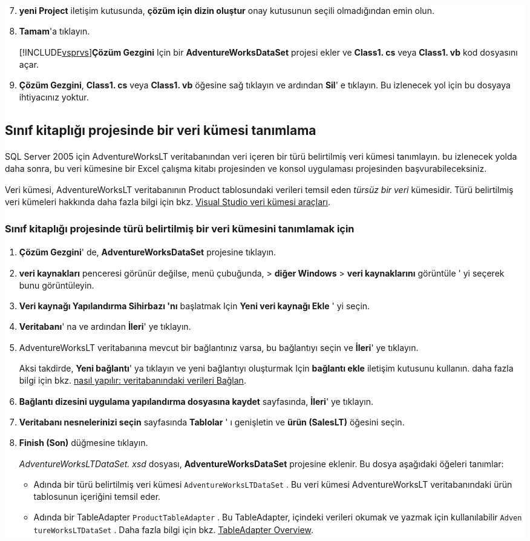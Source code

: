 7. **yeni Project** iletişim kutusunda, **çözüm için dizin oluştur** onay kutusunun seçili olmadığından emin olun.

8. **Tamam**'a tıklayın.

     [!INCLUDE[vsprvs](../sharepoint/includes/vsprvs-md.md)]**Çözüm Gezgini** Için bir **AdventureWorksDataSet** projesi ekler ve **Class1. cs** veya **Class1. vb** kod dosyasını açar.

9. **Çözüm Gezgini**, **Class1. cs** veya **Class1. vb** öğesine sağ tıklayın ve ardından **Sil**' e tıklayın. Bu izlenecek yol için bu dosyaya ihtiyacınız yoktur.

## <a name="define-a-dataset-in-the-class-library-project"></a>Sınıf kitaplığı projesinde bir veri kümesi tanımlama
 SQL Server 2005 için AdventureWorksLT veritabanından veri içeren bir türü belirtilmiş veri kümesi tanımlayın. bu izlenecek yolda daha sonra, bu veri kümesine bir Excel çalışma kitabı projesinden ve konsol uygulaması projesinden başvurabileceksiniz.

 Veri kümesi, AdventureWorksLT veritabanının Product tablosundaki verileri temsil eden *türsüz bir veri* kümesidir. Türü belirtilmiş veri kümeleri hakkında daha fazla bilgi için bkz. [Visual Studio veri kümesi araçları](../data-tools/dataset-tools-in-visual-studio.md).

### <a name="to-define-a-typed-dataset-in-the-class-library-project"></a>Sınıf kitaplığı projesinde türü belirtilmiş bir veri kümesini tanımlamak için

1. **Çözüm Gezgini**' de, **AdventureWorksDataSet** projesine tıklayın.

2. **veri kaynakları** penceresi görünür değilse, menü çubuğunda,   >  **diğer Windows**  >  **veri kaynaklarını** görüntüle ' yi seçerek bunu görüntüleyin.

3. **Veri kaynağı Yapılandırma Sihirbazı 'nı** başlatmak Için **Yeni veri kaynağı Ekle** ' yi seçin.

4. **Veritabanı**' na ve ardından **İleri**' ye tıklayın.

5. AdventureWorksLT veritabanına mevcut bir bağlantınız varsa, bu bağlantıyı seçin ve **İleri**' ye tıklayın.

    Aksi takdirde, **Yeni bağlantı**' ya tıklayın ve yeni bağlantıyı oluşturmak Için **bağlantı ekle** iletişim kutusunu kullanın. daha fazla bilgi için bkz. [nasıl yapılır: veritabanındaki verileri Bağlan](../vsto/walkthrough-inserting-data-into-a-workbook-on-a-server.md).

6. **Bağlantı dizesini uygulama yapılandırma dosyasına kaydet** sayfasında, **İleri**' ye tıklayın.

7. **Veritabanı nesnelerinizi seçin** sayfasında **Tablolar** ' ı genişletin ve **ürün (SalesLT)** öğesini seçin.

8. **Finish (Son)** düğmesine tıklayın.

    *AdventureWorksLTDataSet. xsd* dosyası, **AdventureWorksDataSet** projesine eklenir. Bu dosya aşağıdaki öğeleri tanımlar:

   - Adında bir türü belirtilmiş veri kümesi `AdventureWorksLTDataSet` . Bu veri kümesi AdventureWorksLT veritabanındaki ürün tablosunun içeriğini temsil eder.

   - Adında bir TableAdapter `ProductTableAdapter` . Bu TableAdapter, içindeki verileri okumak ve yazmak için kullanılabilir `AdventureWorksLTDataSet` . Daha fazla bilgi için bkz. [TableAdapter Overview](../data-tools/fill-datasets-by-using-tableadapters.md#tableadapter-overview).
